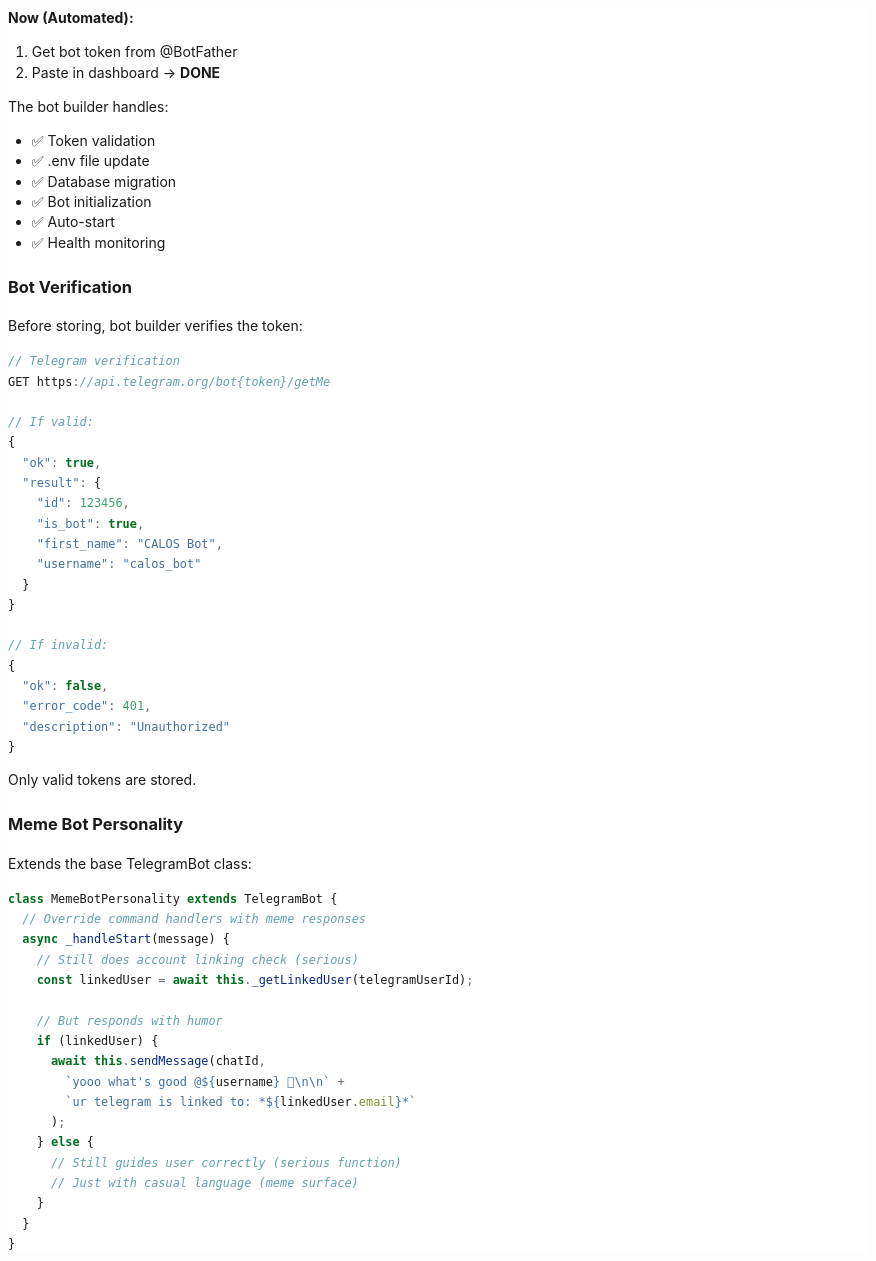 **Now (Automated):**
1. Get bot token from @BotFather
2. Paste in dashboard → **DONE**

The bot builder handles:
- ✅ Token validation
- ✅ .env file update
- ✅ Database migration
- ✅ Bot initialization
- ✅ Auto-start
- ✅ Health monitoring

### Bot Verification

Before storing, bot builder verifies the token:

```javascript
// Telegram verification
GET https://api.telegram.org/bot{token}/getMe

// If valid:
{
  "ok": true,
  "result": {
    "id": 123456,
    "is_bot": true,
    "first_name": "CALOS Bot",
    "username": "calos_bot"
  }
}

// If invalid:
{
  "ok": false,
  "error_code": 401,
  "description": "Unauthorized"
}
```

Only valid tokens are stored.

### Meme Bot Personality

Extends the base TelegramBot class:

```javascript
class MemeBotPersonality extends TelegramBot {
  // Override command handlers with meme responses
  async _handleStart(message) {
    // Still does account linking check (serious)
    const linkedUser = await this._getLinkedUser(telegramUserId);

    // But responds with humor
    if (linkedUser) {
      await this.sendMessage(chatId,
        `yooo what's good @${username} 👋\n\n` +
        `ur telegram is linked to: *${linkedUser.email}*`
      );
    } else {
      // Still guides user correctly (serious function)
      // Just with casual language (meme surface)
    }
  }
}
```
